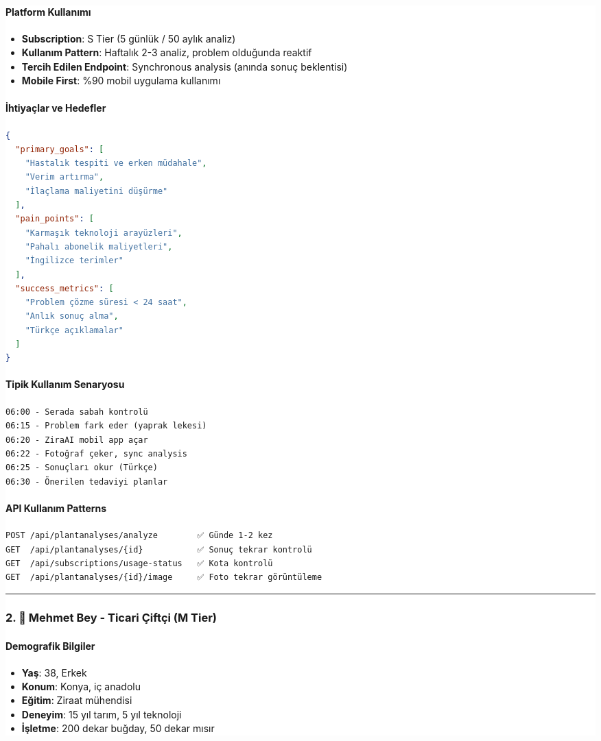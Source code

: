 #### **Platform Kullanımı**
- **Subscription**: S Tier (5 günlük / 50 aylık analiz)
- **Kullanım Pattern**: Haftalık 2-3 analiz, problem olduğunda reaktif
- **Tercih Edilen Endpoint**: Synchronous analysis (anında sonuç beklentisi)
- **Mobile First**: %90 mobil uygulama kullanımı

#### **İhtiyaçlar ve Hedefler**
```json
{
  "primary_goals": [
    "Hastalık tespiti ve erken müdahale",
    "Verim artırma",
    "İlaçlama maliyetini düşürme"
  ],
  "pain_points": [
    "Karmaşık teknoloji arayüzleri",
    "Pahalı abonelik maliyetleri",
    "İngilizce terimler"
  ],
  "success_metrics": [
    "Problem çözme süresi < 24 saat",
    "Anlık sonuç alma",
    "Türkçe açıklamalar"
  ]
}
```

#### **Tipik Kullanım Senaryosu**
```
06:00 - Serada sabah kontrolü
06:15 - Problem fark eder (yaprak lekesi)
06:20 - ZiraAI mobil app açar
06:22 - Fotoğraf çeker, sync analysis
06:25 - Sonuçları okur (Türkçe)
06:30 - Önerilen tedaviyi planlar
```

#### **API Kullanım Patterns**
```http
POST /api/plantanalyses/analyze        ✅ Günde 1-2 kez
GET  /api/plantanalyses/{id}           ✅ Sonuç tekrar kontrolü
GET  /api/subscriptions/usage-status   ✅ Kota kontrolü
GET  /api/plantanalyses/{id}/image     ✅ Foto tekrar görüntüleme
```

---

### 2. 🚜 **Mehmet Bey - Ticari Çiftçi (M Tier)**

#### **Demografik Bilgiler**
- **Yaş**: 38, Erkek
- **Konum**: Konya, iç anadolu
- **Eğitim**: Ziraat mühendisi
- **Deneyim**: 15 yıl tarım, 5 yıl teknoloji
- **İşletme**: 200 dekar buğday, 50 dekar mısır
